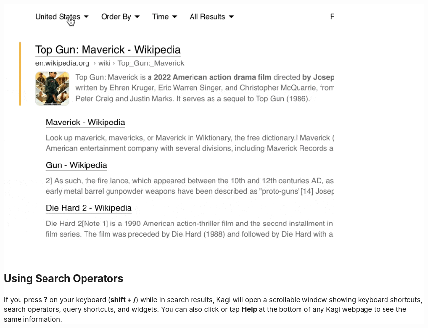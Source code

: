 <img src="media/filters.gif" width="675" alt="Filtering Results"><br />

## Using Search Operators

If you press **?** on your keyboard (**shift + /**) while in search results, Kagi will open a scrollable window showing keyboard shortcuts, search operators, query shortcuts, and widgets. You can also click or tap **Help** at the bottom of any Kagi webpage to see the same information.

